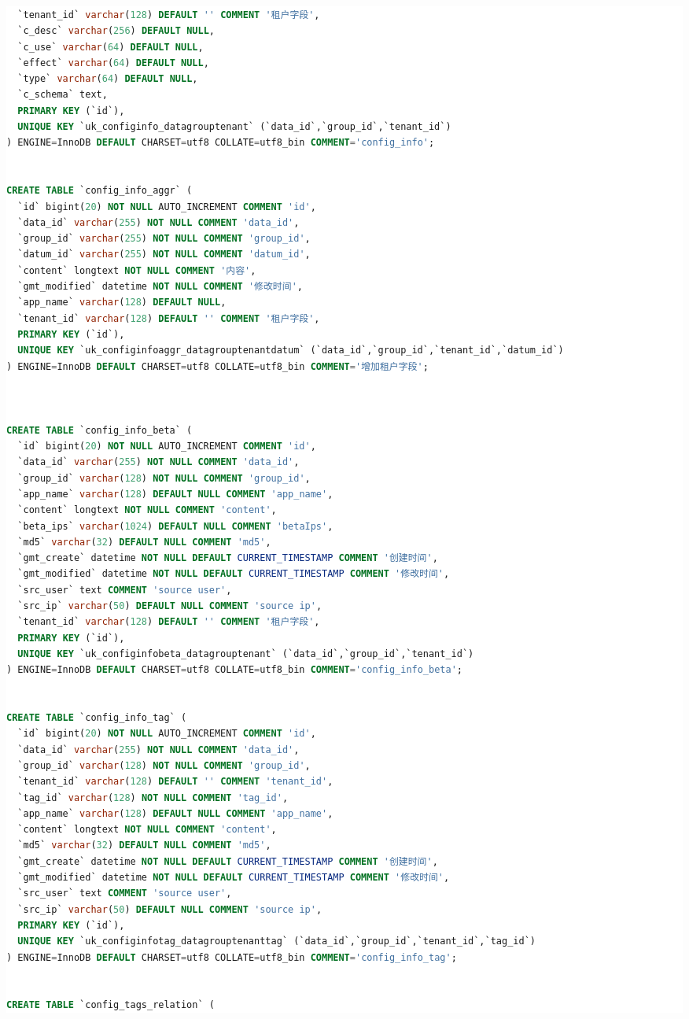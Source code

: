 ```sql
  `tenant_id` varchar(128) DEFAULT '' COMMENT '租户字段',
  `c_desc` varchar(256) DEFAULT NULL,
  `c_use` varchar(64) DEFAULT NULL,
  `effect` varchar(64) DEFAULT NULL,
  `type` varchar(64) DEFAULT NULL,
  `c_schema` text,
  PRIMARY KEY (`id`),
  UNIQUE KEY `uk_configinfo_datagrouptenant` (`data_id`,`group_id`,`tenant_id`)
) ENGINE=InnoDB DEFAULT CHARSET=utf8 COLLATE=utf8_bin COMMENT='config_info';


CREATE TABLE `config_info_aggr` (
  `id` bigint(20) NOT NULL AUTO_INCREMENT COMMENT 'id',
  `data_id` varchar(255) NOT NULL COMMENT 'data_id',
  `group_id` varchar(255) NOT NULL COMMENT 'group_id',
  `datum_id` varchar(255) NOT NULL COMMENT 'datum_id',
  `content` longtext NOT NULL COMMENT '内容',
  `gmt_modified` datetime NOT NULL COMMENT '修改时间',
  `app_name` varchar(128) DEFAULT NULL,
  `tenant_id` varchar(128) DEFAULT '' COMMENT '租户字段',
  PRIMARY KEY (`id`),
  UNIQUE KEY `uk_configinfoaggr_datagrouptenantdatum` (`data_id`,`group_id`,`tenant_id`,`datum_id`)
) ENGINE=InnoDB DEFAULT CHARSET=utf8 COLLATE=utf8_bin COMMENT='增加租户字段';



CREATE TABLE `config_info_beta` (
  `id` bigint(20) NOT NULL AUTO_INCREMENT COMMENT 'id',
  `data_id` varchar(255) NOT NULL COMMENT 'data_id',
  `group_id` varchar(128) NOT NULL COMMENT 'group_id',
  `app_name` varchar(128) DEFAULT NULL COMMENT 'app_name',
  `content` longtext NOT NULL COMMENT 'content',
  `beta_ips` varchar(1024) DEFAULT NULL COMMENT 'betaIps',
  `md5` varchar(32) DEFAULT NULL COMMENT 'md5',
  `gmt_create` datetime NOT NULL DEFAULT CURRENT_TIMESTAMP COMMENT '创建时间',
  `gmt_modified` datetime NOT NULL DEFAULT CURRENT_TIMESTAMP COMMENT '修改时间',
  `src_user` text COMMENT 'source user',
  `src_ip` varchar(50) DEFAULT NULL COMMENT 'source ip',
  `tenant_id` varchar(128) DEFAULT '' COMMENT '租户字段',
  PRIMARY KEY (`id`),
  UNIQUE KEY `uk_configinfobeta_datagrouptenant` (`data_id`,`group_id`,`tenant_id`)
) ENGINE=InnoDB DEFAULT CHARSET=utf8 COLLATE=utf8_bin COMMENT='config_info_beta';


CREATE TABLE `config_info_tag` (
  `id` bigint(20) NOT NULL AUTO_INCREMENT COMMENT 'id',
  `data_id` varchar(255) NOT NULL COMMENT 'data_id',
  `group_id` varchar(128) NOT NULL COMMENT 'group_id',
  `tenant_id` varchar(128) DEFAULT '' COMMENT 'tenant_id',
  `tag_id` varchar(128) NOT NULL COMMENT 'tag_id',
  `app_name` varchar(128) DEFAULT NULL COMMENT 'app_name',
  `content` longtext NOT NULL COMMENT 'content',
  `md5` varchar(32) DEFAULT NULL COMMENT 'md5',
  `gmt_create` datetime NOT NULL DEFAULT CURRENT_TIMESTAMP COMMENT '创建时间',
  `gmt_modified` datetime NOT NULL DEFAULT CURRENT_TIMESTAMP COMMENT '修改时间',
  `src_user` text COMMENT 'source user',
  `src_ip` varchar(50) DEFAULT NULL COMMENT 'source ip',
  PRIMARY KEY (`id`),
  UNIQUE KEY `uk_configinfotag_datagrouptenanttag` (`data_id`,`group_id`,`tenant_id`,`tag_id`)
) ENGINE=InnoDB DEFAULT CHARSET=utf8 COLLATE=utf8_bin COMMENT='config_info_tag';


CREATE TABLE `config_tags_relation` (
```